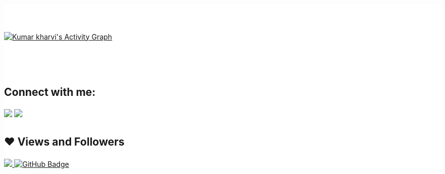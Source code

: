 <br/>
<br/>

<a href="https://github.com/Kumarkharvi/github-readme-activity-graph"><img alt="Kumar kharvi's Activity Graph" src="https://activity-graph.herokuapp.com/graph?username=Kumarkharvi&bg_color=0D1117&color=5BCDEC&line=5BCDEC&point=FFFFFF&hide_border=true" /></a>

<br/>
<br/>

## Connect with me:
<p align="left">

<a href = "https://www.linkedin.com/in/kumar-kharvi-191984149/"><img src="https://img.icons8.com/fluent/48/000000/linkedin.png"/></a>
<a href = "https://www.instagram.com/k.kharvi/"><img src="https://img.icons8.com/fluent/48/000000/instagram-new.png"/></a>

</p>

## ❤ Views and Followers
<a href="https://github.com/Meghna-DAS/github-profile-views-counter">
    <img src="https://komarev.com/ghpvc/?username=Kumarkharvi">
</a>
<a href="https://github.com/Kumarkharvi?tab=followers"><img src="https://img.shields.io/github/followers/Kumarkharvi?label=Followers&style=social" alt="GitHub Badge"></a>

